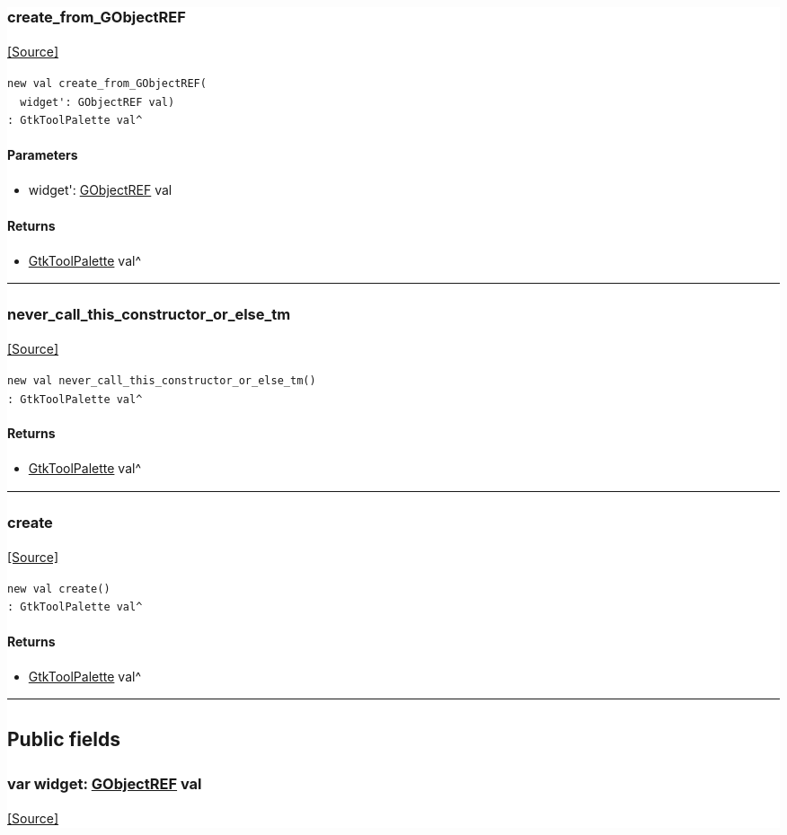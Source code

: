 ### create_from_GObjectREF
<span class="source-link">[[Source]](src/gtk3/GtkToolPalette.md#L85)</span>


```pony
new val create_from_GObjectREF(
  widget': GObjectREF val)
: GtkToolPalette val^
```
#### Parameters

*   widget': [GObjectREF](minimal-browser-..-gobject-GObjectREF.md) val

#### Returns

* [GtkToolPalette](gtk3-GtkToolPalette.md) val^

---

### never_call_this_constructor_or_else_tm
<span class="source-link">[[Source]](src/gtk3/GtkToolPalette.md#L88)</span>


```pony
new val never_call_this_constructor_or_else_tm()
: GtkToolPalette val^
```

#### Returns

* [GtkToolPalette](gtk3-GtkToolPalette.md) val^

---

### create
<span class="source-link">[[Source]](src/gtk3/GtkToolPalette.md#L92)</span>


```pony
new val create()
: GtkToolPalette val^
```

#### Returns

* [GtkToolPalette](gtk3-GtkToolPalette.md) val^

---

## Public fields

### var widget: [GObjectREF](minimal-browser-..-gobject-GObjectREF.md) val
<span class="source-link">[[Source]](src/gtk3/GtkToolPalette.md#L78)</span>

